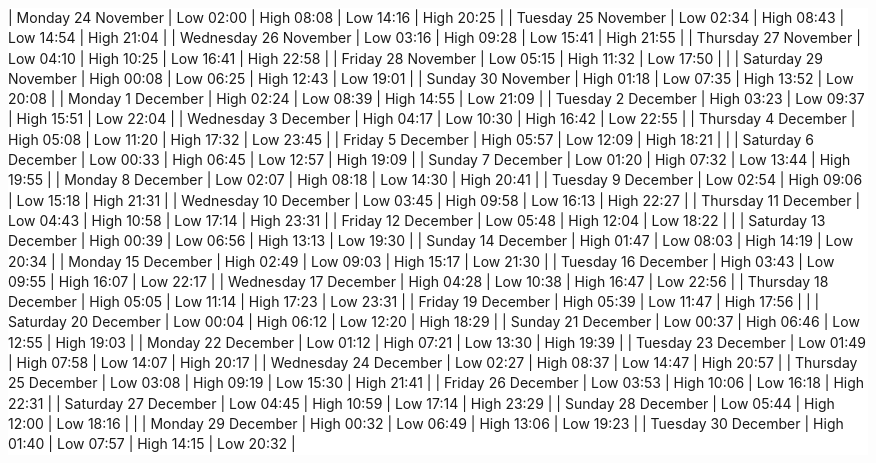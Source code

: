 | Monday 24 November | Low 02:00 | High 08:08 | Low 14:16 | High 20:25 | 
| Tuesday 25 November | Low 02:34 | High 08:43 | Low 14:54 | High 21:04 | 
| Wednesday 26 November | Low 03:16 | High 09:28 | Low 15:41 | High 21:55 | 
| Thursday 27 November | Low 04:10 | High 10:25 | Low 16:41 | High 22:58 | 
| Friday 28 November | Low 05:15 | High 11:32 | Low 17:50 |  | 
| Saturday 29 November | High 00:08 | Low 06:25 | High 12:43 | Low 19:01 | 
| Sunday 30 November | High 01:18 | Low 07:35 | High 13:52 | Low 20:08 | 
| Monday 1 December | High 02:24 | Low 08:39 | High 14:55 | Low 21:09 | 
| Tuesday 2 December | High 03:23 | Low 09:37 | High 15:51 | Low 22:04 | 
| Wednesday 3 December | High 04:17 | Low 10:30 | High 16:42 | Low 22:55 | 
| Thursday 4 December | High 05:08 | Low 11:20 | High 17:32 | Low 23:45 | 
| Friday 5 December | High 05:57 | Low 12:09 | High 18:21 |  | 
| Saturday 6 December | Low 00:33 | High 06:45 | Low 12:57 | High 19:09 | 
| Sunday 7 December | Low 01:20 | High 07:32 | Low 13:44 | High 19:55 | 
| Monday 8 December | Low 02:07 | High 08:18 | Low 14:30 | High 20:41 | 
| Tuesday 9 December | Low 02:54 | High 09:06 | Low 15:18 | High 21:31 | 
| Wednesday 10 December | Low 03:45 | High 09:58 | Low 16:13 | High 22:27 | 
| Thursday 11 December | Low 04:43 | High 10:58 | Low 17:14 | High 23:31 | 
| Friday 12 December | Low 05:48 | High 12:04 | Low 18:22 |  | 
| Saturday 13 December | High 00:39 | Low 06:56 | High 13:13 | Low 19:30 | 
| Sunday 14 December | High 01:47 | Low 08:03 | High 14:19 | Low 20:34 | 
| Monday 15 December | High 02:49 | Low 09:03 | High 15:17 | Low 21:30 | 
| Tuesday 16 December | High 03:43 | Low 09:55 | High 16:07 | Low 22:17 | 
| Wednesday 17 December | High 04:28 | Low 10:38 | High 16:47 | Low 22:56 | 
| Thursday 18 December | High 05:05 | Low 11:14 | High 17:23 | Low 23:31 | 
| Friday 19 December | High 05:39 | Low 11:47 | High 17:56 |  | 
| Saturday 20 December | Low 00:04 | High 06:12 | Low 12:20 | High 18:29 | 
| Sunday 21 December | Low 00:37 | High 06:46 | Low 12:55 | High 19:03 | 
| Monday 22 December | Low 01:12 | High 07:21 | Low 13:30 | High 19:39 | 
| Tuesday 23 December | Low 01:49 | High 07:58 | Low 14:07 | High 20:17 | 
| Wednesday 24 December | Low 02:27 | High 08:37 | Low 14:47 | High 20:57 | 
| Thursday 25 December | Low 03:08 | High 09:19 | Low 15:30 | High 21:41 | 
| Friday 26 December | Low 03:53 | High 10:06 | Low 16:18 | High 22:31 | 
| Saturday 27 December | Low 04:45 | High 10:59 | Low 17:14 | High 23:29 | 
| Sunday 28 December | Low 05:44 | High 12:00 | Low 18:16 |  | 
| Monday 29 December | High 00:32 | Low 06:49 | High 13:06 | Low 19:23 | 
| Tuesday 30 December | High 01:40 | Low 07:57 | High 14:15 | Low 20:32 | 